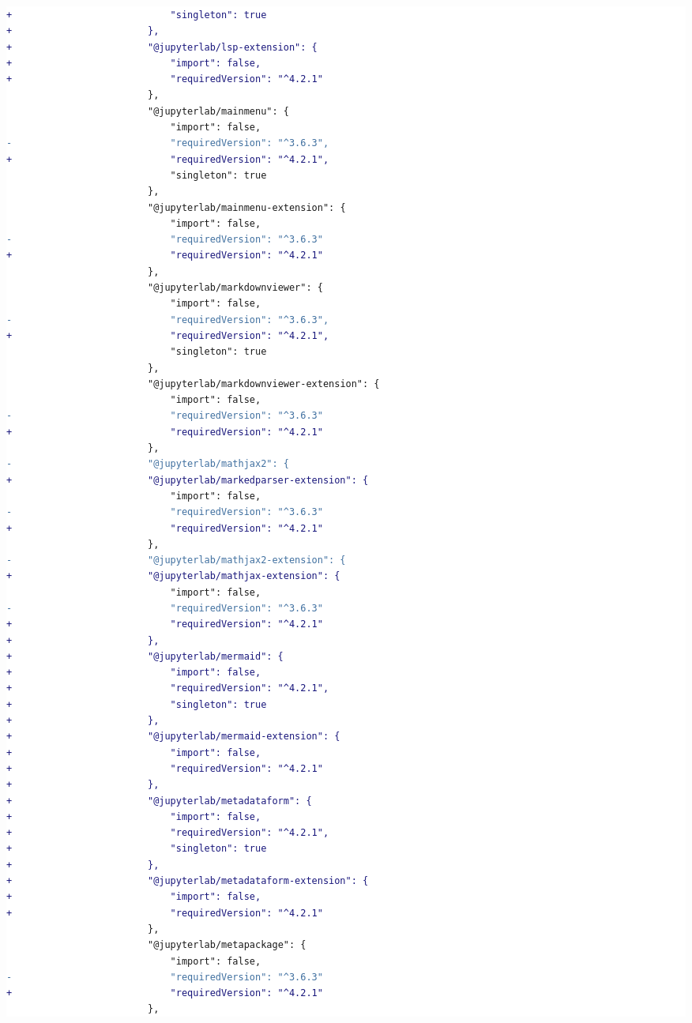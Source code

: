```diff
+                            "singleton": true
+                        },
+                        "@jupyterlab/lsp-extension": {
+                            "import": false,
+                            "requiredVersion": "^4.2.1"
                         },
                         "@jupyterlab/mainmenu": {
                             "import": false,
-                            "requiredVersion": "^3.6.3",
+                            "requiredVersion": "^4.2.1",
                             "singleton": true
                         },
                         "@jupyterlab/mainmenu-extension": {
                             "import": false,
-                            "requiredVersion": "^3.6.3"
+                            "requiredVersion": "^4.2.1"
                         },
                         "@jupyterlab/markdownviewer": {
                             "import": false,
-                            "requiredVersion": "^3.6.3",
+                            "requiredVersion": "^4.2.1",
                             "singleton": true
                         },
                         "@jupyterlab/markdownviewer-extension": {
                             "import": false,
-                            "requiredVersion": "^3.6.3"
+                            "requiredVersion": "^4.2.1"
                         },
-                        "@jupyterlab/mathjax2": {
+                        "@jupyterlab/markedparser-extension": {
                             "import": false,
-                            "requiredVersion": "^3.6.3"
+                            "requiredVersion": "^4.2.1"
                         },
-                        "@jupyterlab/mathjax2-extension": {
+                        "@jupyterlab/mathjax-extension": {
                             "import": false,
-                            "requiredVersion": "^3.6.3"
+                            "requiredVersion": "^4.2.1"
+                        },
+                        "@jupyterlab/mermaid": {
+                            "import": false,
+                            "requiredVersion": "^4.2.1",
+                            "singleton": true
+                        },
+                        "@jupyterlab/mermaid-extension": {
+                            "import": false,
+                            "requiredVersion": "^4.2.1"
+                        },
+                        "@jupyterlab/metadataform": {
+                            "import": false,
+                            "requiredVersion": "^4.2.1",
+                            "singleton": true
+                        },
+                        "@jupyterlab/metadataform-extension": {
+                            "import": false,
+                            "requiredVersion": "^4.2.1"
                         },
                         "@jupyterlab/metapackage": {
                             "import": false,
-                            "requiredVersion": "^3.6.3"
+                            "requiredVersion": "^4.2.1"
                         },
```